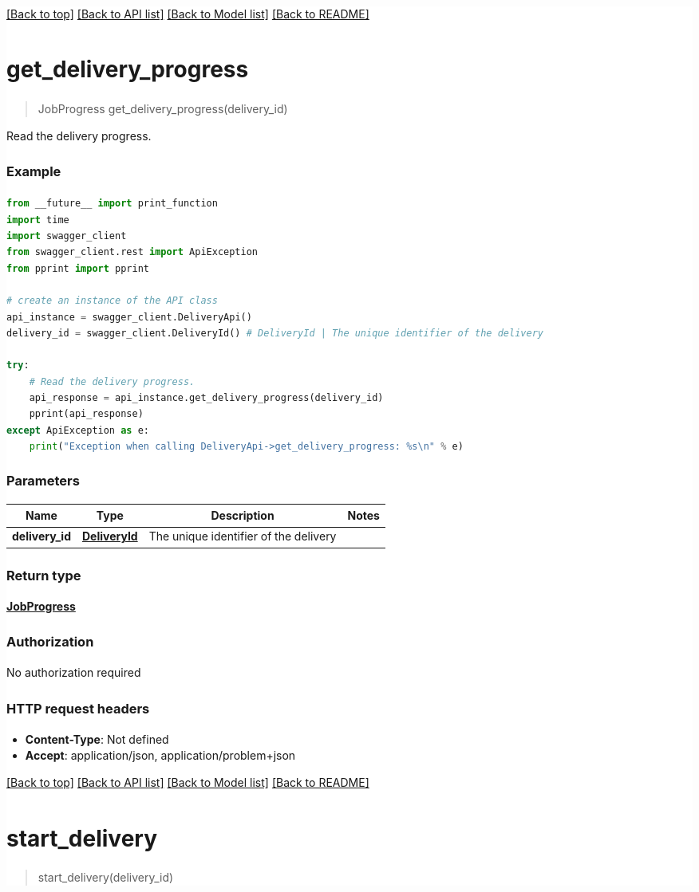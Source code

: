 [[Back to top]](#) [[Back to API list]](../README.md#documentation-for-api-endpoints) [[Back to Model list]](../README.md#documentation-for-models) [[Back to README]](../README.md)

# **get_delivery_progress**
> JobProgress get_delivery_progress(delivery_id)

Read the delivery progress.

### Example
```python
from __future__ import print_function
import time
import swagger_client
from swagger_client.rest import ApiException
from pprint import pprint

# create an instance of the API class
api_instance = swagger_client.DeliveryApi()
delivery_id = swagger_client.DeliveryId() # DeliveryId | The unique identifier of the delivery

try:
    # Read the delivery progress.
    api_response = api_instance.get_delivery_progress(delivery_id)
    pprint(api_response)
except ApiException as e:
    print("Exception when calling DeliveryApi->get_delivery_progress: %s\n" % e)
```

### Parameters

Name | Type | Description  | Notes
------------- | ------------- | ------------- | -------------
 **delivery_id** | [**DeliveryId**](.md)| The unique identifier of the delivery | 

### Return type

[**JobProgress**](JobProgress.md)

### Authorization

No authorization required

### HTTP request headers

 - **Content-Type**: Not defined
 - **Accept**: application/json, application/problem+json

[[Back to top]](#) [[Back to API list]](../README.md#documentation-for-api-endpoints) [[Back to Model list]](../README.md#documentation-for-models) [[Back to README]](../README.md)

# **start_delivery**
> start_delivery(delivery_id)
